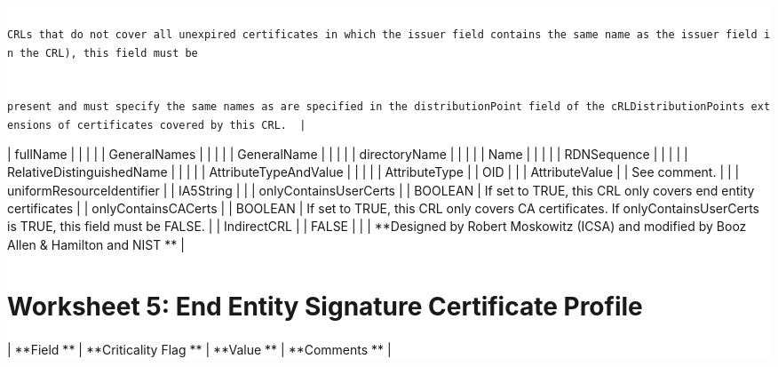                                                                                                                                                                                                                                                                                                                
                                                                                                                                         CRLs that do not cover all unexpired certificates in which the issuer field contains the same name as the issuer field in the CRL), this field must be                
                                                                                                                                                                                                                                                                                                               
                                                                                                                                         present and must specify the same names as are specified in the distributionPoint field of the cRLDistributionPoints extensions of certificates covered by this CRL.  |
| fullName                                                                                |                         |                   |                                                                                                                                                                      |
| GeneralNames                                                                            |                         |                   |                                                                                                                                                                      |
| GeneralName                                                                             |                         |                   |                                                                                                                                                                      |
| directoryName                                                                           |                         |                   |                                                                                                                                                                      |
| Name                                                                                    |                         |                   |                                                                                                                                                                      |
| RDNSequence                                                                             |                         |                   |                                                                                                                                                                      |
| RelativeDistinguishedName                                                               |                         |                   |                                                                                                                                                                      |
| AttributeTypeAndValue                                                                   |                         |                   |                                                                                                                                                                      |
| AttributeType                                                                           |                         | OID               |                                                                                                                                                                      |
| AttributeValue                                                                          |                         | See comment.      |                                                                                                                                                                      |
| uniformResourceIdentifier                                                               |                         | IA5String         |                                                                                                                                                                      |
| onlyContainsUserCerts                                                                   |                         | BOOLEAN           | If set to TRUE, this CRL only covers end entity certificates                                                                                                         |
| onlyContainsCACerts                                                                     |                         | BOOLEAN           | If set to TRUE, this CRL only covers CA certificates. If onlyContainsUserCerts is TRUE, this field must be FALSE.                                                    |
| IndirectCRL                                                                             |                         | FALSE             |                                                                                                                                                                      |
| **Designed by Robert Moskowitz (ICSA) and modified by Booz Allen & Hamilton and NIST ** |

Worksheet 5: End Entity Signature Certificate Profile 
======================================================

| **Field **                  | **Criticality Flag **   | **Value **                        | **Comments **                                                                                                                    |